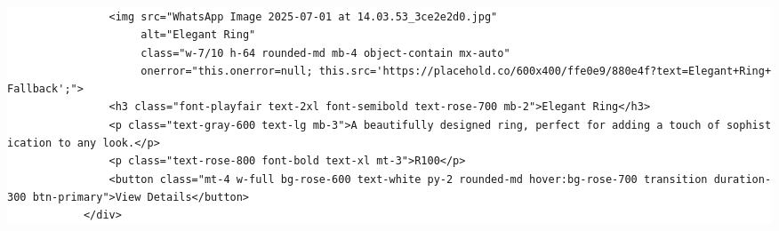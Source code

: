                     <img src="WhatsApp Image 2025-07-01 at 14.03.53_3ce2e2d0.jpg" 
                         alt="Elegant Ring" 
                         class="w-7/10 h-64 rounded-md mb-4 object-contain mx-auto"
                         onerror="this.onerror=null; this.src='https://placehold.co/600x400/ffe0e9/880e4f?text=Elegant+Ring+Fallback';">
                    <h3 class="font-playfair text-2xl font-semibold text-rose-700 mb-2">Elegant Ring</h3>
                    <p class="text-gray-600 text-lg mb-3">A beautifully designed ring, perfect for adding a touch of sophistication to any look.</p>
                    <p class="text-rose-800 font-bold text-xl mt-3">R100</p>
                    <button class="mt-4 w-full bg-rose-600 text-white py-2 rounded-md hover:bg-rose-700 transition duration-300 btn-primary">View Details</button>
                </div>